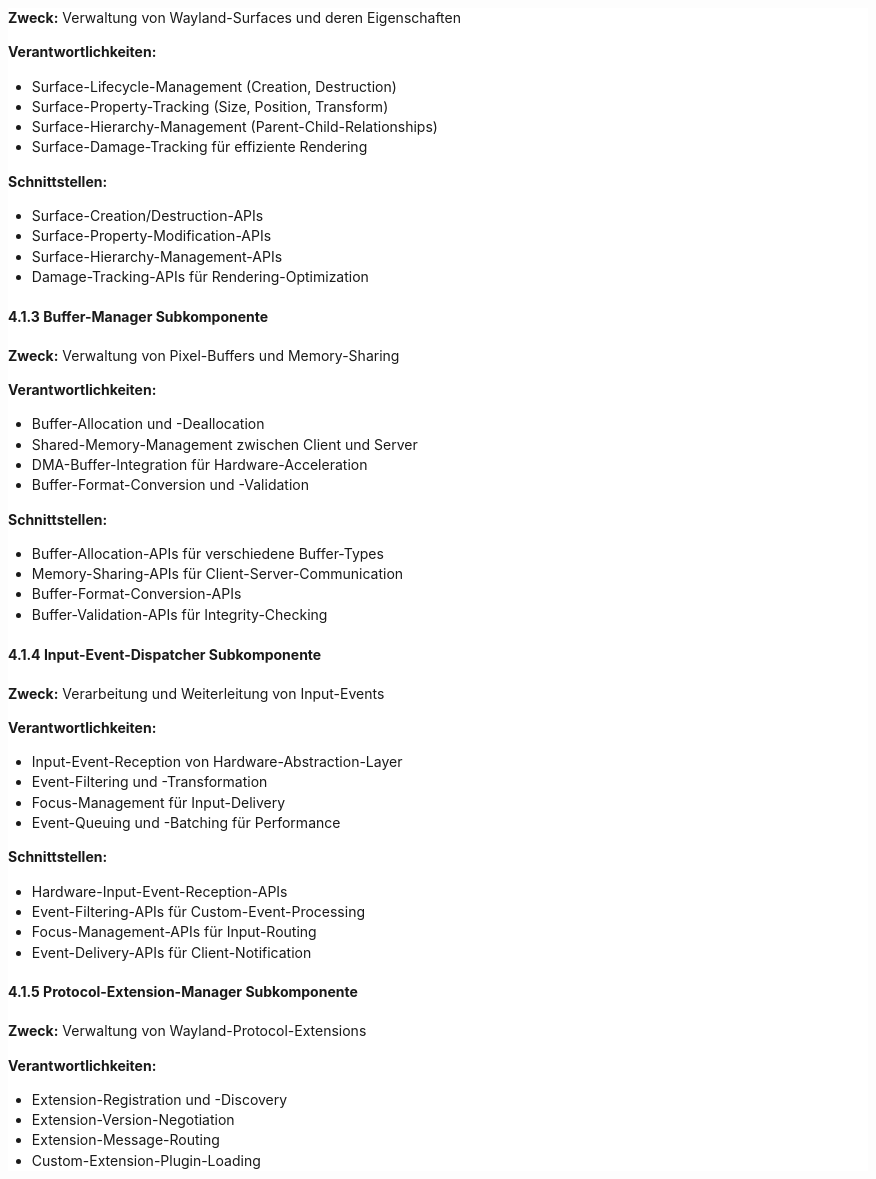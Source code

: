 **Zweck:** Verwaltung von Wayland-Surfaces und deren Eigenschaften

**Verantwortlichkeiten:**
- Surface-Lifecycle-Management (Creation, Destruction)
- Surface-Property-Tracking (Size, Position, Transform)
- Surface-Hierarchy-Management (Parent-Child-Relationships)
- Surface-Damage-Tracking für effiziente Rendering

**Schnittstellen:**
- Surface-Creation/Destruction-APIs
- Surface-Property-Modification-APIs
- Surface-Hierarchy-Management-APIs
- Damage-Tracking-APIs für Rendering-Optimization

#### 4.1.3 Buffer-Manager Subkomponente

**Zweck:** Verwaltung von Pixel-Buffers und Memory-Sharing

**Verantwortlichkeiten:**
- Buffer-Allocation und -Deallocation
- Shared-Memory-Management zwischen Client und Server
- DMA-Buffer-Integration für Hardware-Acceleration
- Buffer-Format-Conversion und -Validation

**Schnittstellen:**
- Buffer-Allocation-APIs für verschiedene Buffer-Types
- Memory-Sharing-APIs für Client-Server-Communication
- Buffer-Format-Conversion-APIs
- Buffer-Validation-APIs für Integrity-Checking

#### 4.1.4 Input-Event-Dispatcher Subkomponente

**Zweck:** Verarbeitung und Weiterleitung von Input-Events

**Verantwortlichkeiten:**
- Input-Event-Reception von Hardware-Abstraction-Layer
- Event-Filtering und -Transformation
- Focus-Management für Input-Delivery
- Event-Queuing und -Batching für Performance

**Schnittstellen:**
- Hardware-Input-Event-Reception-APIs
- Event-Filtering-APIs für Custom-Event-Processing
- Focus-Management-APIs für Input-Routing
- Event-Delivery-APIs für Client-Notification

#### 4.1.5 Protocol-Extension-Manager Subkomponente

**Zweck:** Verwaltung von Wayland-Protocol-Extensions

**Verantwortlichkeiten:**
- Extension-Registration und -Discovery
- Extension-Version-Negotiation
- Extension-Message-Routing
- Custom-Extension-Plugin-Loading
